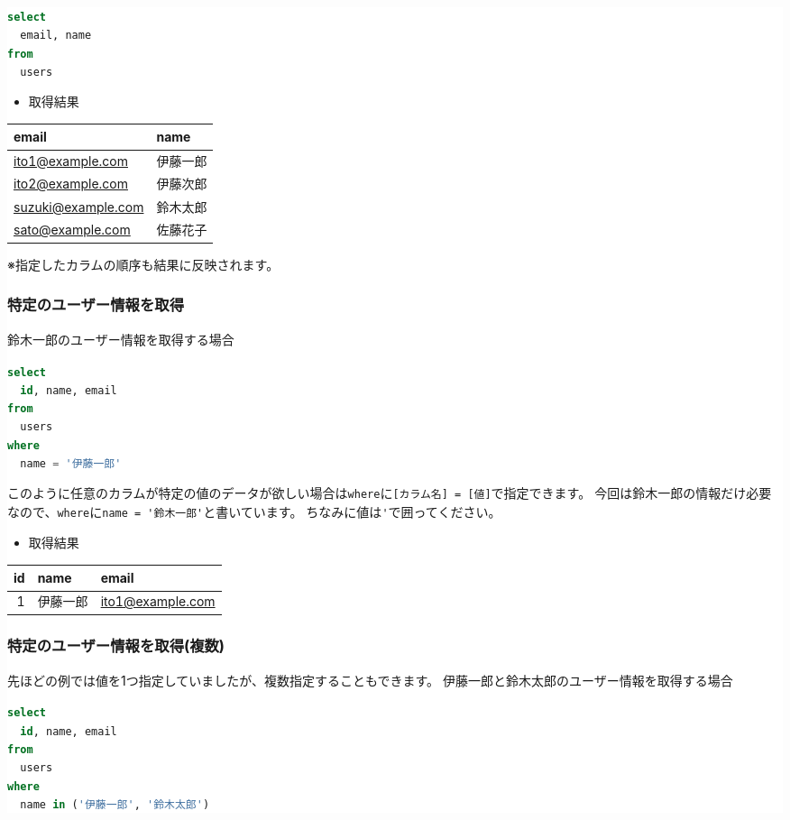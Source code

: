 ```sql
select
  email, name
from
  users
```

* 取得結果

|email|name|
|:--|:--|
|ito1@example.com|伊藤一郎|
|ito2@example.com|伊藤次郎|
|suzuki@example.com|鈴木太郎|
|sato@example.com|佐藤花子|

※指定したカラムの順序も結果に反映されます。

### 特定のユーザー情報を取得

鈴木一郎のユーザー情報を取得する場合

```sql
select
  id, name, email
from
  users
where
  name = '伊藤一郎'
```

このように任意のカラムが特定の値のデータが欲しい場合は`where`に`[カラム名] = [値]`で指定できます。
今回は鈴木一郎の情報だけ必要なので、`where`に`name = '鈴木一郎'`と書いています。
ちなみに値は`'`で囲ってください。

* 取得結果

|id|name|email|
|--:|:--|:--|
| 1|伊藤一郎|ito1@example.com|

### 特定のユーザー情報を取得(複数)

先ほどの例では値を1つ指定していましたが、複数指定することもできます。
伊藤一郎と鈴木太郎のユーザー情報を取得する場合

```sql
select
  id, name, email
from
  users
where
  name in ('伊藤一郎', '鈴木太郎')
```

